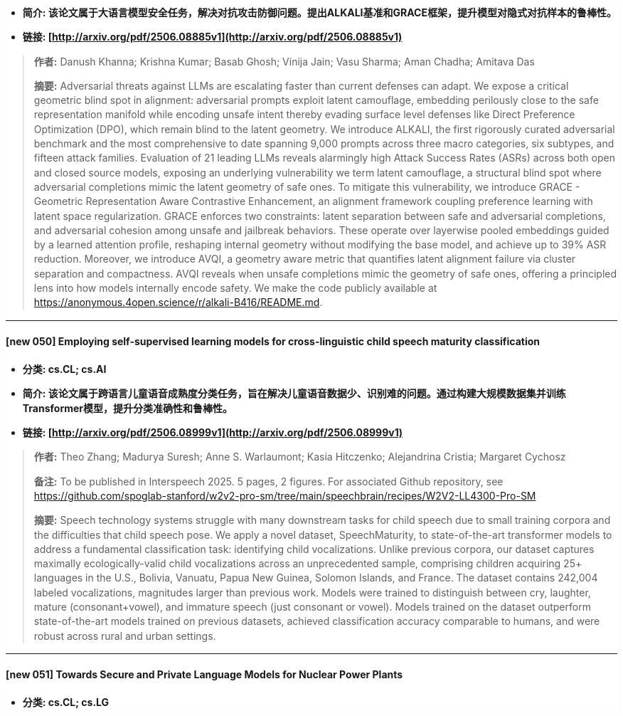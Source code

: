 - **简介: 该论文属于大语言模型安全任务，解决对抗攻击防御问题。提出ALKALI基准和GRACE框架，提升模型对隐式对抗样本的鲁棒性。**

- **链接: [http://arxiv.org/pdf/2506.08885v1](http://arxiv.org/pdf/2506.08885v1)**

> **作者:** Danush Khanna; Krishna Kumar; Basab Ghosh; Vinija Jain; Vasu Sharma; Aman Chadha; Amitava Das
>
> **摘要:** Adversarial threats against LLMs are escalating faster than current defenses can adapt. We expose a critical geometric blind spot in alignment: adversarial prompts exploit latent camouflage, embedding perilously close to the safe representation manifold while encoding unsafe intent thereby evading surface level defenses like Direct Preference Optimization (DPO), which remain blind to the latent geometry. We introduce ALKALI, the first rigorously curated adversarial benchmark and the most comprehensive to date spanning 9,000 prompts across three macro categories, six subtypes, and fifteen attack families. Evaluation of 21 leading LLMs reveals alarmingly high Attack Success Rates (ASRs) across both open and closed source models, exposing an underlying vulnerability we term latent camouflage, a structural blind spot where adversarial completions mimic the latent geometry of safe ones. To mitigate this vulnerability, we introduce GRACE - Geometric Representation Aware Contrastive Enhancement, an alignment framework coupling preference learning with latent space regularization. GRACE enforces two constraints: latent separation between safe and adversarial completions, and adversarial cohesion among unsafe and jailbreak behaviors. These operate over layerwise pooled embeddings guided by a learned attention profile, reshaping internal geometry without modifying the base model, and achieve up to 39% ASR reduction. Moreover, we introduce AVQI, a geometry aware metric that quantifies latent alignment failure via cluster separation and compactness. AVQI reveals when unsafe completions mimic the geometry of safe ones, offering a principled lens into how models internally encode safety. We make the code publicly available at https://anonymous.4open.science/r/alkali-B416/README.md.
>
---
#### [new 050] Employing self-supervised learning models for cross-linguistic child speech maturity classification
- **分类: cs.CL; cs.AI**

- **简介: 该论文属于跨语言儿童语音成熟度分类任务，旨在解决儿童语音数据少、识别难的问题。通过构建大规模数据集并训练Transformer模型，提升分类准确性和鲁棒性。**

- **链接: [http://arxiv.org/pdf/2506.08999v1](http://arxiv.org/pdf/2506.08999v1)**

> **作者:** Theo Zhang; Madurya Suresh; Anne S. Warlaumont; Kasia Hitczenko; Alejandrina Cristia; Margaret Cychosz
>
> **备注:** To be published in Interspeech 2025. 5 pages, 2 figures. For associated Github repository, see https://github.com/spoglab-stanford/w2v2-pro-sm/tree/main/speechbrain/recipes/W2V2-LL4300-Pro-SM
>
> **摘要:** Speech technology systems struggle with many downstream tasks for child speech due to small training corpora and the difficulties that child speech pose. We apply a novel dataset, SpeechMaturity, to state-of-the-art transformer models to address a fundamental classification task: identifying child vocalizations. Unlike previous corpora, our dataset captures maximally ecologically-valid child vocalizations across an unprecedented sample, comprising children acquiring 25+ languages in the U.S., Bolivia, Vanuatu, Papua New Guinea, Solomon Islands, and France. The dataset contains 242,004 labeled vocalizations, magnitudes larger than previous work. Models were trained to distinguish between cry, laughter, mature (consonant+vowel), and immature speech (just consonant or vowel). Models trained on the dataset outperform state-of-the-art models trained on previous datasets, achieved classification accuracy comparable to humans, and were robust across rural and urban settings.
>
---
#### [new 051] Towards Secure and Private Language Models for Nuclear Power Plants
- **分类: cs.CL; cs.LG**
